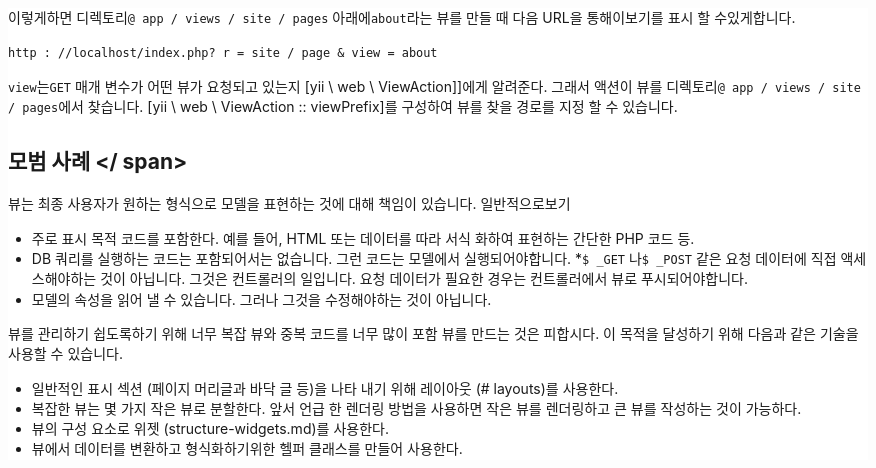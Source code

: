 이렇게하면 디렉토리`@ app / views / site / pages` 아래에`about`라는 뷰를 만들 때 다음 URL을 통해이보기를 표시 할 수있게합니다.

```
http : //localhost/index.php? r = site / page & view = about
```

`view`는`GET` 매개 변수가 어떤 뷰가 요청되고 있는지 [yii \ web \ ViewAction]]에게 알려준다.
그래서 액션이 뷰를 디렉토리`@ app / views / site / pages`에서 찾습니다.
[yii \ web \ ViewAction :: viewPrefix]를 구성하여 뷰를 찾을 경로를 지정 할 수 있습니다.


## 모범 사례 <span id = "best-practices"> </ span>

뷰는 최종 사용자가 원하는 형식으로 모델을 표현하는 것에 대해 책임이 있습니다. 일반적으로보기

* 주로 표시 목적 코드를 포함한다. 예를 들어, HTML 또는 데이터를 따라 서식 화하여 표현하는 간단한 PHP 코드 등.
* DB 쿼리를 실행하는 코드는 포함되어서는 없습니다. 그런 코드는 모델에서 실행되어야합니다.
*`$ _GET` 나`$ _POST` 같은 요청 데이터에 직접 액세스해야하는 것이 아닙니다. 그것은 컨트롤러의 일입니다.
  요청 데이터가 필요한 경우는 컨트롤러에서 뷰로 푸시되어야합니다.
* 모델의 속성을 읽어 낼 수 있습니다. 그러나 그것을 수정해야하는 것이 아닙니다.

뷰를 관리하기 쉽도록하기 위해 너무 복잡 뷰와 중복 코드를 너무 많이 포함 뷰를 만드는 것은 피합시다.
이 목적을 달성하기 위해 다음과 같은 기술을 사용할 수 있습니다.

* 일반적인 표시 섹션 (페이지 머리글과 바닥 글 등)을 나타 내기 위해 레이아웃 (# layouts)를 사용한다.
* 복잡한 뷰는 몇 가지 작은 뷰로 분할한다. 앞서 언급 한 렌더링 방법을 사용하면 작은 뷰를 렌더링하고 큰 뷰를 작성하는 것이 가능하다.
* 뷰의 구성 요소로 위젯 (structure-widgets.md)를 사용한다.
* 뷰에서 데이터를 변환하고 형식화하기위한 헬퍼 클래스를 만들어 사용한다.